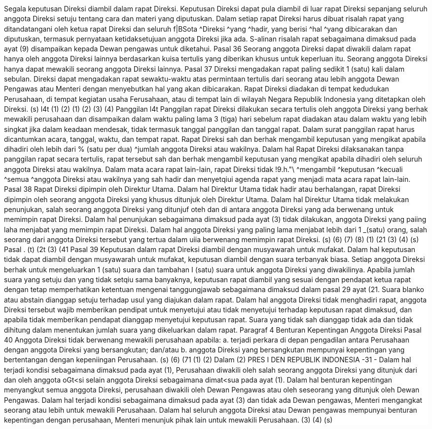 Segala keputusan Direksi diambil dalam rapat Direksi. Keputusan Direksi dapat pula diambil di luar rapat Direksi sepanjang seluruh anggota Direksi setuju tentang cara dan materi yang diputuskan. Dalam setiap rapat Direksi harus dibuat risalah rapat yang ditandatangani oleh ketua rapat Direksi dan seluruh f|BSota ^Direksi ^yang ^hadir, yang berisi ^hal ^yang dibicarakan dan diputuskan, termasuk pernyataan ketidaksetujuan anggota Direksi jika ada. S-alinan risalah rapat sebagaimana dimaksud pada ayat (9) disampaikan kepada Dewan pengawas untuk diketahui.
Pasal 36
Seorang anggota Direksi dapat diwakili dalam rapat hanya oleh anggota Direksi lainnya berdasarkan kuisa tertulis yang diberikan khusus untuk keperluan itu. Seorang anggota Direksi hanya dapat mewakili seorang anggota Direksi lainnya.
Pasal 37
Direksi mengadakan rapat paling sedikit 1 (satu) kali dalam sebulan. Direksi dapat mengadakan rapat sewaktu-waktu atas permintaan tertulis dari seorang atau lebih anggota Dewan Pengawas atau Menteri dengan menyebutkan hal yang akan dibicarakan. Rapat Direksi diadakan di tempat kedudukan Perusahaan, di tempat kegiatan usaha Ferusahaan, atau di tempat lain di wilayah Negara Republik Indonesia yang ditetapkan oleh Direksi. (s) l4t (1) (2) (1) (2) (3) (4) Panggilan l4t Panggilan rapat Direksi dilakukan secara tertulis oleh anggota Direksi yang berhak mewakili perusahaan dan disampaikan dalam waktu paling lama 3 (tiga) hari sebelum rapat diadakan atau dalam waktu yang lebih singkat jika dalam keadaan mendesak, tidak termasuk tanggal panggilan dan tanggal rapat. Dalam surat panggilan rapat harus dicantumkan acara, tanggal, waktu, dan tempat rapat. Rapat Direksi sah dan berhak mengambil keputusan yang mengikat apabila dihadiri oleh lebih dari % (satu per dua) ^jumlah anggota Direksi atau wakilnya. Dalam hal Rapat Direksi dilaksanakan tanpa panggilan rapat secara tertulis, rapat tersebut sah dan berhak mengambil keputusan yang mengikat apabila dihadiri oleh seluruh anggota Direksi atau wakilnya. Dalam mata acara rapat lain-lain, rapat Direksi tidak !9.h."\ ^mengambil ^keputusan ^kecuali ^semua ^anggota Direksi atau wakilnya yang sah hadir dan menyetqiui agenda rapat yang menjadi mata acara rapat lain-lain.
Pasal 38
Rapat Direksi dipimpin oleh Direktur Utama. Dalam hal Direktur Utama tidak hadir atau berhalangan, rapat Direksi dipimpin oleh seorang anggota Direksi yang khusus ditunjuk oleh Direktur Utama. Dalam hal Direktur Utama tidak melakukan penunjukan, salah seorang anggota Direksi yang ditunjuf oteh dan di antara anggota Direksi yang ada berwenang untuk memimpin rapat Direksi. Dalam hal penunjukan sebagaimana dimaksud pada ayat (3) tidak dilakukan, anggota Direksi yang paiing laha menjabat yang memimpin rapat Direksi. Dalam hal anggota Direksi yang paling lama menjabat lebih dari 1 _(satu) orang, salah seorang dari anggota Direksi tersebut yang tertua dalam uiia berwenang memimpin rapat Direksi. (s) (6) (7) (8) (1) (21 (3) (4) (s) Pasal . (t) (2t (3) (41
Pasal 39
Keputusan dalam rapat Direksi diambil dengan musyawarah untuk mufakat. Dalam hal keputusan tidak dapat diambil dengan musyawarah untuk mufakat, keputusan diambil dengan suara terbanyak biasa. Setiap anggota Direksi berhak untuk mengeluarkan 1 (satu) suara dan tambahan I (satu) suara untuk anggota Direksi yang diwakilinya. Apabila jumlah suara yang setuju dan yang tidak setqiu sama banyaknya, keputusan rapat diambil yang sesuai dengan pendapat ketua rapat dengan tetap memperhatikan ketentuan mengenai tanggungjawab sebagaimana dimaksud dalam pasal 29 ayat (21. Suara blanko atau abstain dianggap setuju terhadap usul yang diajukan dalam rapat. Dalam hal anggota Direksi tidak menghadiri rapat, anggota Direksi tersebut wajib memberikan pendipat untuk menyetujui atau tidak menyetujui terhadap keputusan rapat dimaksud, dan apabila tidak memberikan pendapat dianggap menyetujui keputusan rapat. Suara yang tidak sah dianggap tidak ada dan tidak dihitung dalam menentukan jumlah suara yang dikeluarkan dalam rapat. Paragraf 4 Benturan Kepentingan Anggota Direksi
Pasal 40
Anggota Direksi tidak berwenang mewakili perusahaan apabila:
a. terjadi perkara di depan pengadilan antara Perusahaan dengan anggota Direksi yang bersangkutan; dan/atau
b. anggota Direksi yang bersangkutan mempunyai kepentingan yang bertentangan dengan kepeniingan Perusahaan. (s) (6) (71 (1) (2) Dalam (2) PRES I DEN REPUBLIK INDONESIA -31 - Dalam hal terjadi kondisi sebagaimana dimaksud pada ayat (1), Perusahaan diwakili oleh salah seorang anggota Direksi yang ditunjuk dari dan oleh anggota oGt<si selain anggota Direksi sebagaimana dimat<sua pada ayat (1). Dalam hal benturan kepentingan menyangkut semua anggota Direksi, perusahaan diwakili oleh Dewan Pengawas atau oleh seseorang yang ditunjuk oleh Dewan Pengawas. Dalam hal terjadi kondisi sebagaimana dimaksud pada ayat (3) dan tidak ada Dewan pengawas, Menteri mengangkat seorang atau lebih untuk mewakili Perusahaan. Dalam hal seluruh anggota Direksi atau Dewan pengawas mempunyai benturan kepentingan dengan perusahaan, Menteri menunjuk pihak lain untuk mewakili Perusahaan.
(3) (4) (s)